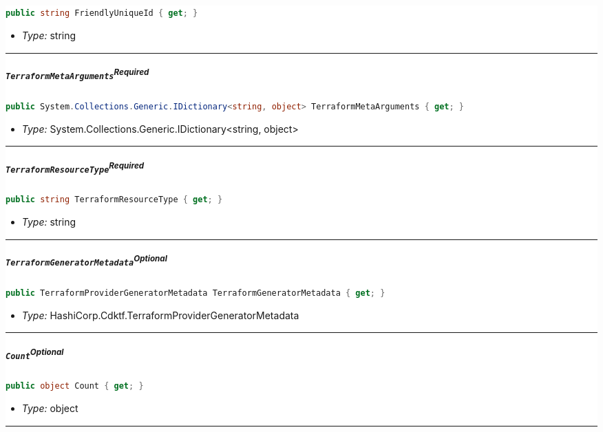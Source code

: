 ```csharp
public string FriendlyUniqueId { get; }
```

- *Type:* string

---

##### `TerraformMetaArguments`<sup>Required</sup> <a name="TerraformMetaArguments" id="@cdktf/provider-pagerduty.dataPagerdutyCustomFieldSchema.DataPagerdutyCustomFieldSchema.property.terraformMetaArguments"></a>

```csharp
public System.Collections.Generic.IDictionary<string, object> TerraformMetaArguments { get; }
```

- *Type:* System.Collections.Generic.IDictionary<string, object>

---

##### `TerraformResourceType`<sup>Required</sup> <a name="TerraformResourceType" id="@cdktf/provider-pagerduty.dataPagerdutyCustomFieldSchema.DataPagerdutyCustomFieldSchema.property.terraformResourceType"></a>

```csharp
public string TerraformResourceType { get; }
```

- *Type:* string

---

##### `TerraformGeneratorMetadata`<sup>Optional</sup> <a name="TerraformGeneratorMetadata" id="@cdktf/provider-pagerduty.dataPagerdutyCustomFieldSchema.DataPagerdutyCustomFieldSchema.property.terraformGeneratorMetadata"></a>

```csharp
public TerraformProviderGeneratorMetadata TerraformGeneratorMetadata { get; }
```

- *Type:* HashiCorp.Cdktf.TerraformProviderGeneratorMetadata

---

##### `Count`<sup>Optional</sup> <a name="Count" id="@cdktf/provider-pagerduty.dataPagerdutyCustomFieldSchema.DataPagerdutyCustomFieldSchema.property.count"></a>

```csharp
public object Count { get; }
```

- *Type:* object

---
